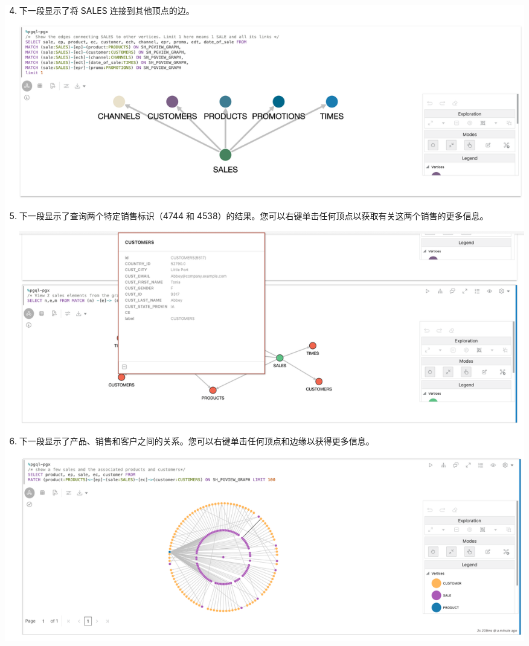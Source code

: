 4.  下一段显示了将 SALES 连接到其他顶点的边。
    
    ![此段显示了将 SALES 连接到其他垂直的边缘](./images/notebooks-connecting-verticies.png "此段显示了将 SALES 连接到其他垂直的边缘 ")
    
5.  下一段显示了查询两个特定销售标识（4744 和 4538）的结果。您可以右键单击任何顶点以获取有关这两个销售的更多信息。
    
    ![按销售 ID 查询](./images/notebooks-query-by-sales-id.png "按销售 ID 查询 ")
    
6.  下一段显示了产品、销售和客户之间的关系。您可以右键单击任何顶点和边缘以获得更多信息。
    
    ![查询产品、销售和客户之间的关系](./images/notebooks-query-by-sales-association.png "查询产品、销售和客户之间的关系 ")
    